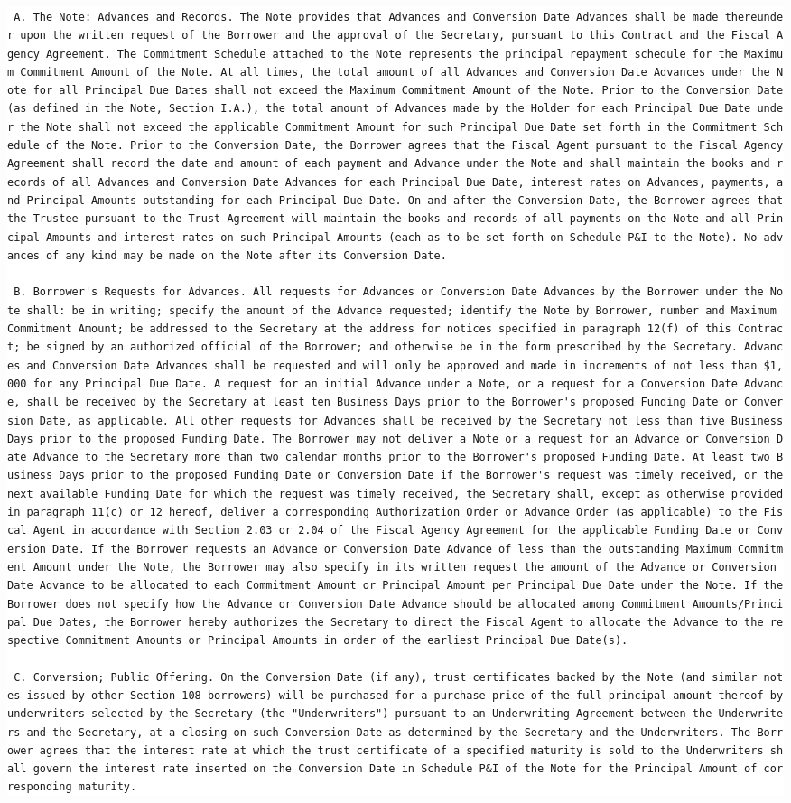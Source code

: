 ```
 A. The Note: Advances and Records. The Note provides that Advances and Conversion Date Advances shall be made thereunder upon the written request of the Borrower and the approval of the Secretary, pursuant to this Contract and the Fiscal Agency Agreement. The Commitment Schedule attached to the Note represents the principal repayment schedule for the Maximum Commitment Amount of the Note. At all times, the total amount of all Advances and Conversion Date Advances under the Note for all Principal Due Dates shall not exceed the Maximum Commitment Amount of the Note. Prior to the Conversion Date (as defined in the Note, Section I.A.), the total amount of Advances made by the Holder for each Principal Due Date under the Note shall not exceed the applicable Commitment Amount for such Principal Due Date set forth in the Commitment Schedule of the Note. Prior to the Conversion Date, the Borrower agrees that the Fiscal Agent pursuant to the Fiscal Agency Agreement shall record the date and amount of each payment and Advance under the Note and shall maintain the books and records of all Advances and Conversion Date Advances for each Principal Due Date, interest rates on Advances, payments, and Principal Amounts outstanding for each Principal Due Date. On and after the Conversion Date, the Borrower agrees that the Trustee pursuant to the Trust Agreement will maintain the books and records of all payments on the Note and all Principal Amounts and interest rates on such Principal Amounts (each as to be set forth on Schedule P&I to the Note). No advances of any kind may be made on the Note after its Conversion Date.

 B. Borrower's Requests for Advances. All requests for Advances or Conversion Date Advances by the Borrower under the Note shall: be in writing; specify the amount of the Advance requested; identify the Note by Borrower, number and Maximum Commitment Amount; be addressed to the Secretary at the address for notices specified in paragraph 12(f) of this Contract; be signed by an authorized official of the Borrower; and otherwise be in the form prescribed by the Secretary. Advances and Conversion Date Advances shall be requested and will only be approved and made in increments of not less than $1,000 for any Principal Due Date. A request for an initial Advance under a Note, or a request for a Conversion Date Advance, shall be received by the Secretary at least ten Business Days prior to the Borrower's proposed Funding Date or Conversion Date, as applicable. All other requests for Advances shall be received by the Secretary not less than five Business Days prior to the proposed Funding Date. The Borrower may not deliver a Note or a request for an Advance or Conversion Date Advance to the Secretary more than two calendar months prior to the Borrower's proposed Funding Date. At least two Business Days prior to the proposed Funding Date or Conversion Date if the Borrower's request was timely received, or the next available Funding Date for which the request was timely received, the Secretary shall, except as otherwise provided in paragraph 11(c) or 12 hereof, deliver a corresponding Authorization Order or Advance Order (as applicable) to the Fiscal Agent in accordance with Section 2.03 or 2.04 of the Fiscal Agency Agreement for the applicable Funding Date or Conversion Date. If the Borrower requests an Advance or Conversion Date Advance of less than the outstanding Maximum Commitment Amount under the Note, the Borrower may also specify in its written request the amount of the Advance or Conversion Date Advance to be allocated to each Commitment Amount or Principal Amount per Principal Due Date under the Note. If the Borrower does not specify how the Advance or Conversion Date Advance should be allocated among Commitment Amounts/Principal Due Dates, the Borrower hereby authorizes the Secretary to direct the Fiscal Agent to allocate the Advance to the respective Commitment Amounts or Principal Amounts in order of the earliest Principal Due Date(s).

 C. Conversion; Public Offering. On the Conversion Date (if any), trust certificates backed by the Note (and similar notes issued by other Section 108 borrowers) will be purchased for a purchase price of the full principal amount thereof by underwriters selected by the Secretary (the "Underwriters") pursuant to an Underwriting Agreement between the Underwriters and the Secretary, at a closing on such Conversion Date as determined by the Secretary and the Underwriters. The Borrower agrees that the interest rate at which the trust certificate of a specified maturity is sold to the Underwriters shall govern the interest rate inserted on the Conversion Date in Schedule P&I of the Note for the Principal Amount of corresponding maturity.

```